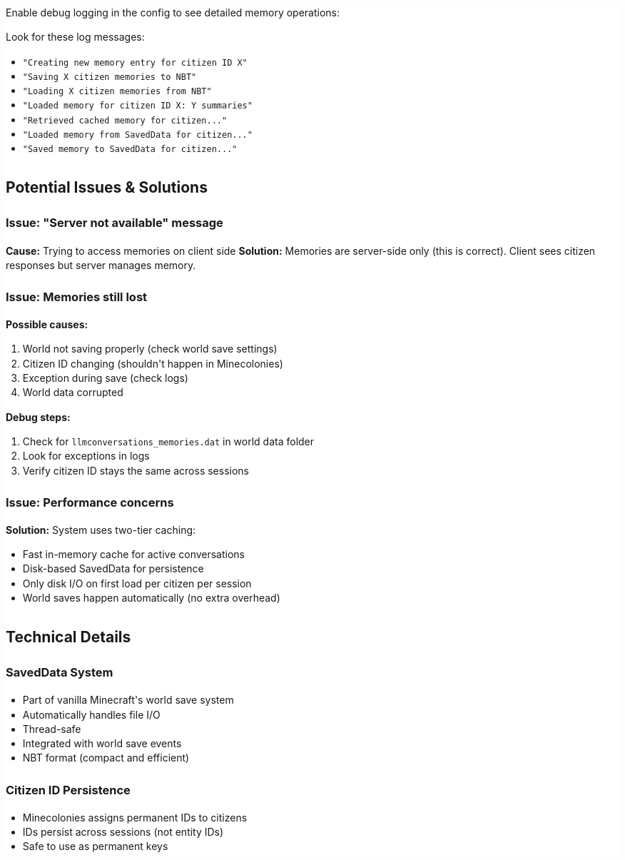 Enable debug logging in the config to see detailed memory operations:

Look for these log messages:
- `"Creating new memory entry for citizen ID X"`
- `"Saving X citizen memories to NBT"`
- `"Loading X citizen memories from NBT"`
- `"Loaded memory for citizen ID X: Y summaries"`
- `"Retrieved cached memory for citizen..."`
- `"Loaded memory from SavedData for citizen..."`
- `"Saved memory to SavedData for citizen..."`

## Potential Issues & Solutions

### Issue: "Server not available" message
**Cause:** Trying to access memories on client side
**Solution:** Memories are server-side only (this is correct). Client sees citizen responses but server manages memory.

### Issue: Memories still lost
**Possible causes:**
1. World not saving properly (check world save settings)
2. Citizen ID changing (shouldn't happen in Minecolonies)
3. Exception during save (check logs)
4. World data corrupted

**Debug steps:**
1. Check for `llmconversations_memories.dat` in world data folder
2. Look for exceptions in logs
3. Verify citizen ID stays the same across sessions

### Issue: Performance concerns
**Solution:** System uses two-tier caching:
- Fast in-memory cache for active conversations
- Disk-based SavedData for persistence
- Only disk I/O on first load per citizen per session
- World saves happen automatically (no extra overhead)

## Technical Details

### SavedData System
- Part of vanilla Minecraft's world save system
- Automatically handles file I/O
- Thread-safe
- Integrated with world save events
- NBT format (compact and efficient)

### Citizen ID Persistence
- Minecolonies assigns permanent IDs to citizens
- IDs persist across sessions (not entity IDs)
- Safe to use as permanent keys
